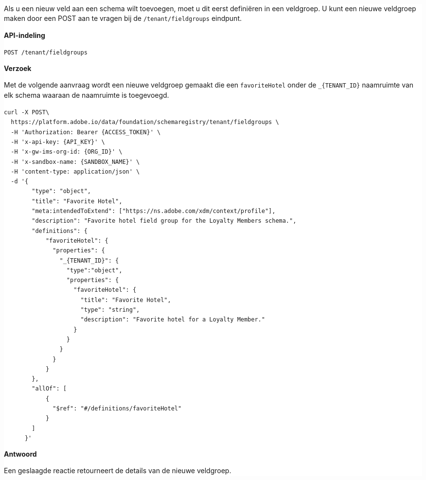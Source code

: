 Als u een nieuw veld aan een schema wilt toevoegen, moet u dit eerst definiëren in een veldgroep. U kunt een nieuwe veldgroep maken door een POST aan te vragen bij de `/tenant/fieldgroups` eindpunt.

**API-indeling**

```http
POST /tenant/fieldgroups
```

**Verzoek**

Met de volgende aanvraag wordt een nieuwe veldgroep gemaakt die een `favoriteHotel` onder de `_{TENANT_ID}` naamruimte van elk schema waaraan de naamruimte is toegevoegd.

```shell
curl -X POST\
  https://platform.adobe.io/data/foundation/schemaregistry/tenant/fieldgroups \
  -H 'Authorization: Bearer {ACCESS_TOKEN}' \
  -H 'x-api-key: {API_KEY}' \
  -H 'x-gw-ims-org-id: {ORG_ID}' \
  -H 'x-sandbox-name: {SANDBOX_NAME}' \
  -H 'content-type: application/json' \
  -d '{
        "type": "object",
        "title": "Favorite Hotel",
        "meta:intendedToExtend": ["https://ns.adobe.com/xdm/context/profile"],
        "description": "Favorite hotel field group for the Loyalty Members schema.",
        "definitions": {
            "favoriteHotel": {
              "properties": {
                "_{TENANT_ID}": {
                  "type":"object",
                  "properties": {
                    "favoriteHotel": {
                      "title": "Favorite Hotel",
                      "type": "string",
                      "description": "Favorite hotel for a Loyalty Member."
                    }
                  }
                }
              }
            }
        },
        "allOf": [
            {
              "$ref": "#/definitions/favoriteHotel"
            }
        ]
      }'
```

**Antwoord**

Een geslaagde reactie retourneert de details van de nieuwe veldgroep.
